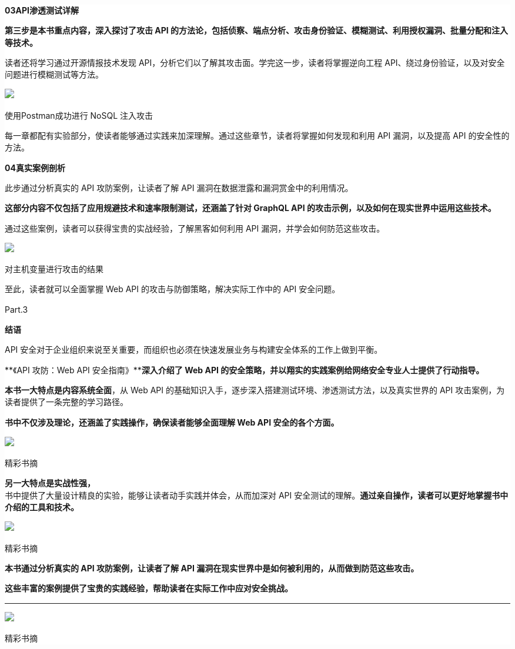   
**03API渗透测试详解**  
  
**第三步是本书重点内容，深入探讨了攻击 API 的方法论，包括侦察、端点分析、攻击身份验证、模糊测试、利用授权漏洞、批量分配和注入等技术。**  
  
读者还将学习通过开源情报技术发现 API，分析它们以了解其攻击面。学完这一步，读者将掌握逆向工程 API、绕过身份验证，以及对安全问题进行模糊测试等方法。  
  
![](https://mmbiz.qpic.cn/sz_mmbiz_png/iaibvmyz4605OGsWGYlUqFQy9CvTQ8oCibhXcO5LeR3iaq2BQjg1Kuia1UeR5ibUQDicDTHRaSysPHUPa9hjW0t6HRmUg/640?wx_fmt=png "")  
  
使用Postman成功进行 NoSQL 注入攻击  
  
每一章都配有实验部分，使读者能够通过实践来加深理解。通过这些章节，读者将掌握如何发现和利用 API 漏洞，以及提高 API 的安全性的方法。  
  
  
**04真实案例剖析**  
  
此步通过分析真实的 API 攻防案例，让读者了解 API 漏洞在数据泄露和漏洞赏金中的利用情况。  
  
**这部分内容不仅包括了应用规避技术和速率限制测试，还涵盖了针对 GraphQL API 的攻击示例，以及如何在现实世界中运用这些技术。**  
  
通过这些案例，读者可以获得宝贵的实战经验，了解黑客如何利用 API 漏洞，并学会如何防范这些攻击。  
  
![](https://mmbiz.qpic.cn/sz_mmbiz_png/iaibvmyz4605OGsWGYlUqFQy9CvTQ8oCibhUGe0WZmOkxfhbKZiaaDkSRoO8KXXI8WRqCEOiaa8TyhkuZHHom4ibIbVw/640?wx_fmt=png "")  
  
对主机变量进行攻击的结果  
  
至此，读者就可以全面掌握 Web API 的攻击与防御策略，解决实际工作中的 API 安全问题。  
  
  
Part.3  
  
  
**结语**  
  
  
‍API 安全对于企业组织来说至关重要，而组织也必须在快速发展业务与构建安全体系的工作上做到平衡。  
  
**《API 攻防：Web API 安全指南》****深入介绍了 Web API 的安全策略，并以翔实的实践案例给网络安全专业人士提供了行动指导。**  
  
**本书一大特点是内容系统全面**，从 Web API 的基础知识入手，逐步深入搭建测试环境、渗透测试方法，以及真实世界的 API 攻击案例，为读者提供了一条完整的学习路径。  
  
**书中不仅涉及理论，还涵盖了实践操作，确保读者能够全面理解 Web API 安全的各个方面。**  
  
![](https://mmbiz.qpic.cn/sz_mmbiz_png/iaibvmyz4605OGsWGYlUqFQy9CvTQ8oCibhOe1ibOFLJHNYZicXJIDW82aIQMyzKC0zqZ70uqst5wePbyu9Loy6IO8g/640?wx_fmt=png "")  
  
精彩书摘  
  
**另一大特点是实战性强，**  
书中提供了大量设计精良的实验，能够让读者动手实践并体会，从而加深对 API 安全测试的理解。**通过亲自操作，读者可以更好地掌握书中介绍的工具和技术。**  
  
![](https://mmbiz.qpic.cn/sz_mmbiz_png/iaibvmyz4605OGsWGYlUqFQy9CvTQ8oCibhgg0JtBmTe9J4oicKrt80GDtl66z9boLJsf6lIZrTu7mfSDoEDicaGsBg/640?wx_fmt=png "")  
  
精彩书摘  
  
**本书通过分析真实的 API 攻防案例，让读者了解 API 漏洞在现实世界中是如何被利用的，从而做到防范这些攻击。**  
  
**这些丰富的案例提供了宝贵的实践经验，帮助读者在实际工作中应对安全挑战。**  
****  
  
![](https://mmbiz.qpic.cn/sz_mmbiz_png/iaibvmyz4605OGsWGYlUqFQy9CvTQ8oCibhAia7Th5Sq71tNzxzH22AKutqq6nQDV2S7DBOSdUDsMQMZOqO8QmXcqQ/640?wx_fmt=png "")  
  
精彩书摘  
  